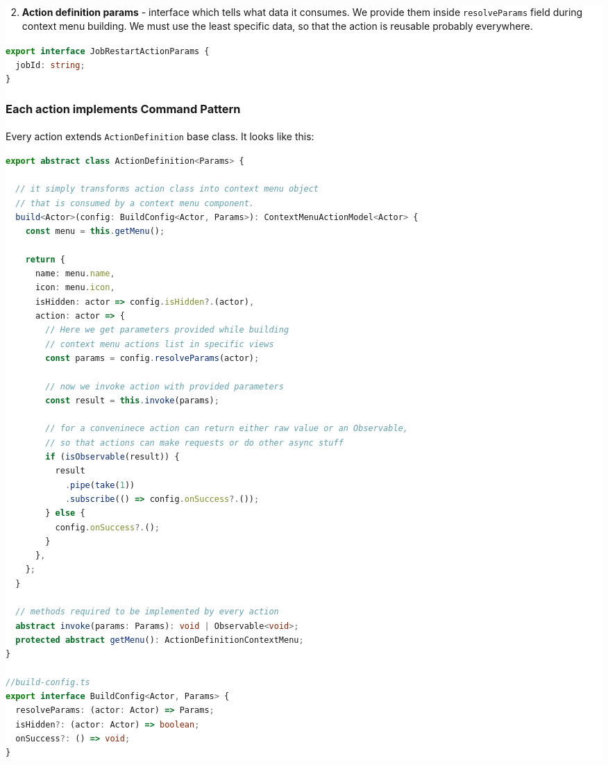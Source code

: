 2. **Action definition params** - interface which tells what data it consumes. We provide them inside `resolveParams` field during context menu building. We must use the least specific data, so that the action is reusable probably everywhere.

```typescript
export interface JobRestartActionParams {
  jobId: string;
}
```

### Each action implements Command Pattern

Every action extends `ActionDefinition` base class. It looks like this:

```typescript
export abstract class ActionDefinition<Params> {

  // it simply transforms action class into context menu object
  // that is consumed by a context menu component.
  build<Actor>(config: BuildConfig<Actor, Params>): ContextMenuActionModel<Actor> {
    const menu = this.getMenu();

    return {
      name: menu.name,
      icon: menu.icon,
      isHidden: actor => config.isHidden?.(actor),
      action: actor => {
        // Here we get parameters provided while building 
        // context menu actions list in specific views
        const params = config.resolveParams(actor);

        // now we invoke action with provided parameters
        const result = this.invoke(params);

        // for a conveninece action can return either raw value or an Observable,
        // so that actions can make requests or do other async stuff
        if (isObservable(result)) {
          result
            .pipe(take(1))
            .subscribe(() => config.onSuccess?.());
        } else {
          config.onSuccess?.();
        }
      },
    };
  }

  // methods required to be implemented by every action
  abstract invoke(params: Params): void | Observable<void>;
  protected abstract getMenu(): ActionDefinitionContextMenu;
}

//build-config.ts
export interface BuildConfig<Actor, Params> {
  resolveParams: (actor: Actor) => Params;
  isHidden?: (actor: Actor) => boolean;
  onSuccess?: () => void;
}
```
